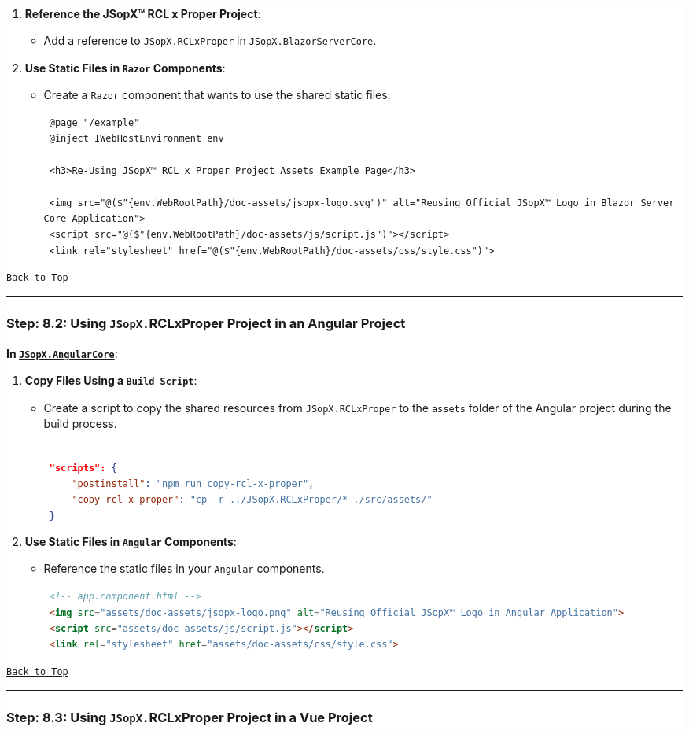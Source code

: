 1. **Reference the JSopX™ RCL x Proper Project**:
   - Add a reference to `JSopX.RCLxProper` in [`JSopX.BlazorServerCore`](https://github.com/JasonSilvestri/JSopX.BridgeTooFar/tree/master/JSopX.BridgeTooFar/DocsOpenX/OpenProjects/jsopx.BlazorServerCore/p1/v1).

2. **Use Static Files in `Razor` Components**:
   - Create a `Razor` component that wants to use the shared static files.
   
     ```razor
      @page "/example"
      @inject IWebHostEnvironment env

      <h3>Re-Using JSopX™ RCL x Proper Project Assets Example Page</h3>

      <img src="@($"{env.WebRootPath}/doc-assets/jsopx-logo.svg")" alt="Reusing Official JSopX™ Logo in Blazor Server Core Application">
      <script src="@($"{env.WebRootPath}/doc-assets/js/script.js")"></script>
      <link rel="stylesheet" href="@($"{env.WebRootPath}/doc-assets/css/style.css")">
     ```

[`Back to Top`](#table-of-contents)

---

### **Step: 8.2: Using `JSopX.`RCLxProper Project in an Angular Project**

**In [`JSopX.AngularCore`](https://github.com/JasonSilvestri/JSopX.BridgeTooFar/tree/master/JSopX.BridgeTooFar/DocsOpenX/OpenProjects/jsopx.AngularCore/)**:

1. **Copy Files Using a `Build Script`**:
   - Create a script to copy the shared resources from `JSopX.RCLxProper` to the `assets` folder of the Angular project during the build process.

     ```json
      
      "scripts": {
          "postinstall": "npm run copy-rcl-x-proper",
          "copy-rcl-x-proper": "cp -r ../JSopX.RCLxProper/* ./src/assets/"
      }
     ```

2. **Use Static Files in `Angular` Components**:
   - Reference the static files in your `Angular` components.

     ```html
      <!-- app.component.html -->
      <img src="assets/doc-assets/jsopx-logo.png" alt="Reusing Official JSopX™ Logo in Angular Application">
      <script src="assets/doc-assets/js/script.js"></script>
      <link rel="stylesheet" href="assets/doc-assets/css/style.css">
     ```

[`Back to Top`](#table-of-contents)

---

### **Step: 8.3: Using `JSopX.`RCLxProper Project in a Vue Project**
